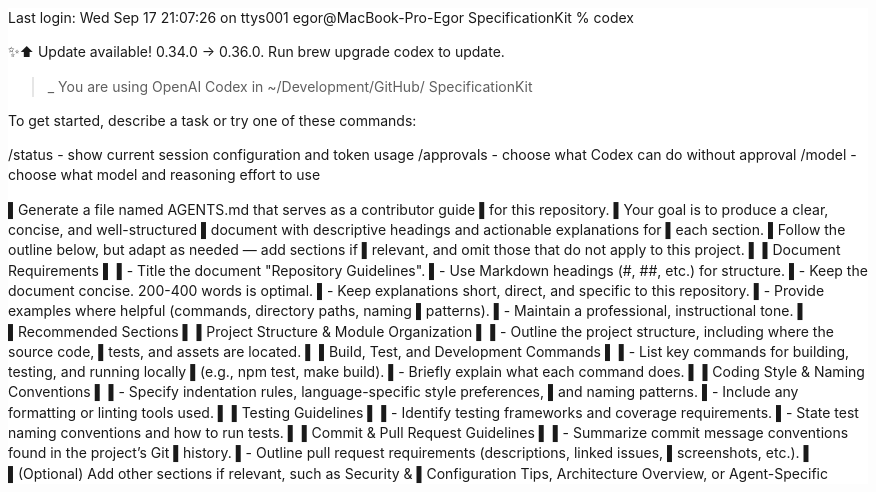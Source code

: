 Last login: Wed Sep 17 21:07:26 on ttys001
egor@MacBook-Pro-Egor SpecificationKit % codex

✨⬆️ Update available! 0.34.0 -> 0.36.0.
Run brew upgrade codex to update.

>_ You are using OpenAI Codex in ~/Development/GitHub/
SpecificationKit

 To get started, describe a task or try one of these commands:

 /status - show current session configuration and token usage
 /approvals - choose what Codex can do without approval
 /model - choose what model and reasoning effort to use

▌Generate a file named AGENTS.md that serves as a contributor guide
▌for this repository.
▌Your goal is to produce a clear, concise, and well-structured
▌document with descriptive headings and actionable explanations for
▌each section.
▌Follow the outline below, but adapt as needed — add sections if
▌relevant, and omit those that do not apply to this project.
▌
▌Document Requirements
▌
▌- Title the document "Repository Guidelines".
▌- Use Markdown headings (#, ##, etc.) for structure.
▌- Keep the document concise. 200-400 words is optimal.
▌- Keep explanations short, direct, and specific to this repository.
▌- Provide examples where helpful (commands, directory paths, naming
▌patterns).
▌- Maintain a professional, instructional tone.
▌
▌Recommended Sections
▌
▌Project Structure & Module Organization
▌
▌- Outline the project structure, including where the source code,
▌tests, and assets are located.
▌
▌Build, Test, and Development Commands
▌
▌- List key commands for building, testing, and running locally
▌(e.g., npm test, make build).
▌- Briefly explain what each command does.
▌
▌Coding Style & Naming Conventions
▌
▌- Specify indentation rules, language-specific style preferences,
▌and naming patterns.
▌- Include any formatting or linting tools used.
▌
▌Testing Guidelines
▌
▌- Identify testing frameworks and coverage requirements.
▌- State test naming conventions and how to run tests.
▌
▌Commit & Pull Request Guidelines
▌
▌- Summarize commit message conventions found in the project’s Git
▌history.
▌- Outline pull request requirements (descriptions, linked issues,
▌screenshots, etc.).
▌
▌(Optional) Add other sections if relevant, such as Security &
▌Configuration Tips, Architecture Overview, or Agent-Specific